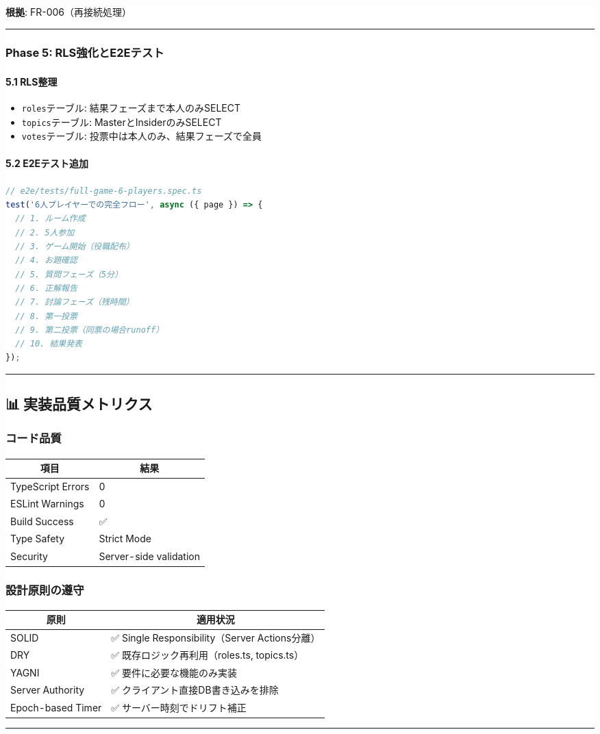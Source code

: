 **根拠**: FR-006（再接続処理）

---

### Phase 5: RLS強化とE2Eテスト

#### 5.1 RLS整理
- `roles`テーブル: 結果フェーズまで本人のみSELECT
- `topics`テーブル: MasterとInsiderのみSELECT
- `votes`テーブル: 投票中は本人のみ、結果フェーズで全員

#### 5.2 E2Eテスト追加
```typescript
// e2e/tests/full-game-6-players.spec.ts
test('6人プレイヤーでの完全フロー', async ({ page }) => {
  // 1. ルーム作成
  // 2. 5人参加
  // 3. ゲーム開始（役職配布）
  // 4. お題確認
  // 5. 質問フェーズ（5分）
  // 6. 正解報告
  // 7. 討論フェーズ（残時間）
  // 8. 第一投票
  // 9. 第二投票（同票の場合runoff）
  // 10. 結果発表
});
```

---

## 📊 実装品質メトリクス

### コード品質

| 項目 | 結果 |
|------|------|
| TypeScript Errors | 0 |
| ESLint Warnings | 0 |
| Build Success | ✅ |
| Type Safety | Strict Mode |
| Security | Server-side validation |

### 設計原則の遵守

| 原則 | 適用状況 |
|------|---------|
| SOLID | ✅ Single Responsibility（Server Actions分離） |
| DRY | ✅ 既存ロジック再利用（roles.ts, topics.ts） |
| YAGNI | ✅ 要件に必要な機能のみ実装 |
| Server Authority | ✅ クライアント直接DB書き込みを排除 |
| Epoch-based Timer | ✅ サーバー時刻でドリフト補正 |

---
